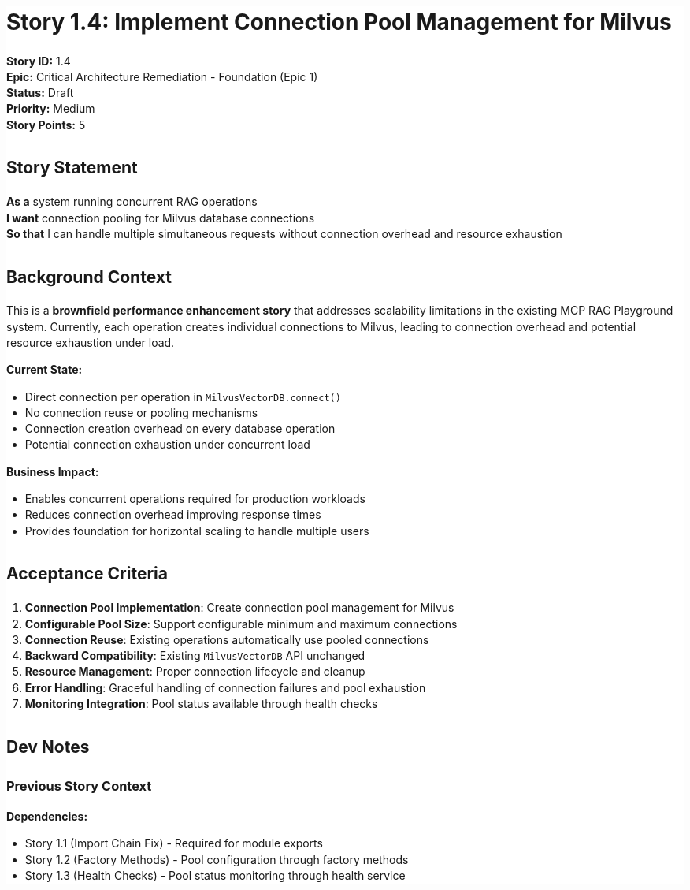 # Story 1.4: Implement Connection Pool Management for Milvus

**Story ID:** 1.4  
**Epic:** Critical Architecture Remediation - Foundation (Epic 1)  
**Status:** Draft  
**Priority:** Medium  
**Story Points:** 5  

## Story Statement

**As a** system running concurrent RAG operations  
**I want** connection pooling for Milvus database connections  
**So that** I can handle multiple simultaneous requests without connection overhead and resource exhaustion  

## Background Context

This is a **brownfield performance enhancement story** that addresses scalability limitations in the existing MCP RAG Playground system. Currently, each operation creates individual connections to Milvus, leading to connection overhead and potential resource exhaustion under load.

**Current State:**
- Direct connection per operation in `MilvusVectorDB.connect()`
- No connection reuse or pooling mechanisms
- Connection creation overhead on every database operation
- Potential connection exhaustion under concurrent load

**Business Impact:**
- Enables concurrent operations required for production workloads
- Reduces connection overhead improving response times
- Provides foundation for horizontal scaling to handle multiple users

## Acceptance Criteria

1. **Connection Pool Implementation**: Create connection pool management for Milvus
2. **Configurable Pool Size**: Support configurable minimum and maximum connections
3. **Connection Reuse**: Existing operations automatically use pooled connections  
4. **Backward Compatibility**: Existing `MilvusVectorDB` API unchanged
5. **Resource Management**: Proper connection lifecycle and cleanup
6. **Error Handling**: Graceful handling of connection failures and pool exhaustion
7. **Monitoring Integration**: Pool status available through health checks

## Dev Notes

### **Previous Story Context**
**Dependencies:**
- Story 1.1 (Import Chain Fix) - Required for module exports
- Story 1.2 (Factory Methods) - Pool configuration through factory methods
- Story 1.3 (Health Checks) - Pool status monitoring through health service
